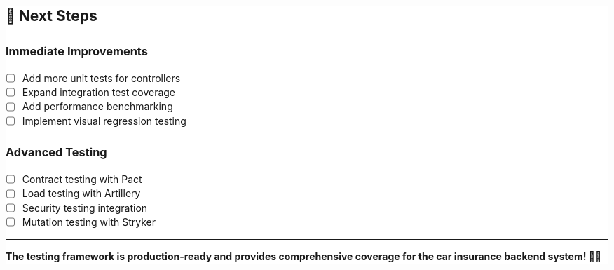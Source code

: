 ## 🎯 **Next Steps**

### Immediate Improvements
- [ ] Add more unit tests for controllers
- [ ] Expand integration test coverage
- [ ] Add performance benchmarking
- [ ] Implement visual regression testing

### Advanced Testing
- [ ] Contract testing with Pact
- [ ] Load testing with Artillery
- [ ] Security testing integration
- [ ] Mutation testing with Stryker

---

**The testing framework is production-ready and provides comprehensive coverage for the car insurance backend system! 🧪✅**
